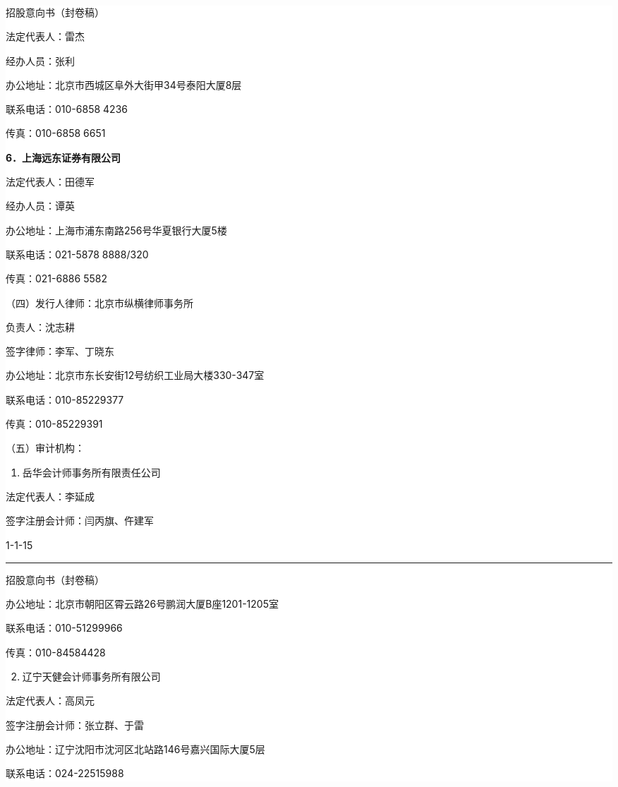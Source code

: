 招股意向书（封卷稿）

法定代表人：雷杰

经办人员：张利

办公地址：北京市西城区阜外大街甲34号泰阳大厦8层

联系电话：010-6858 4236

传真：010-6858 6651

**6．上海远东证券有限公司**

法定代表人：田德军

经办人员：谭英

办公地址：上海市浦东南路256号华夏银行大厦5楼

联系电话：021-5878 8888/320

传真：021-6886 5582

（四）发行人律师：北京市纵横律师事务所

负责人：沈志耕

签字律师：李军、丁晓东

办公地址：北京市东长安街12号纺织工业局大楼330-347室

联系电话：010-85229377

传真：010-85229391

（五）审计机构：

1. 岳华会计师事务所有限责任公司

法定代表人：李延成

签字注册会计师：闫丙旗、仵建军

1-1-15


-----

招股意向书（封卷稿）

办公地址：北京市朝阳区霄云路26号鹏润大厦B座1201-1205室

联系电话：010-51299966

传真：010-84584428

2. 辽宁天健会计师事务所有限公司

法定代表人：高凤元

签字注册会计师：张立群、于雷

办公地址：辽宁沈阳市沈河区北站路146号嘉兴国际大厦5层

联系电话：024-22515988

